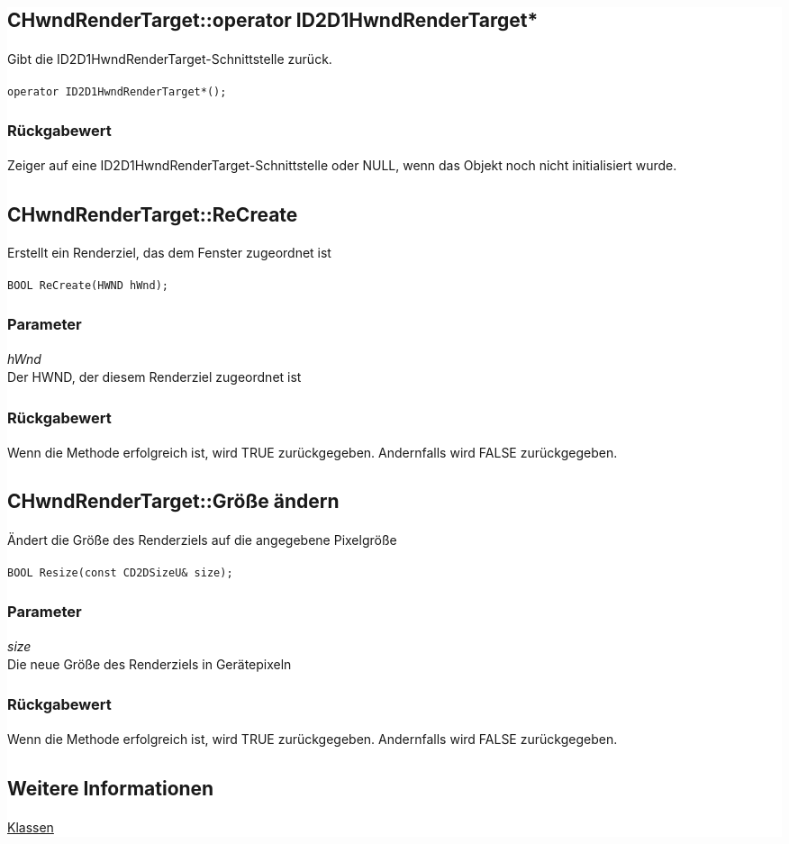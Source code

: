 ## <a name="chwndrendertargetoperator-id2d1hwndrendertarget"></a><a name="operator_id2d1hwndrendertarget_star"></a>CHwndRenderTarget::operator ID2D1HwndRenderTarget*

Gibt die ID2D1HwndRenderTarget-Schnittstelle zurück.

```
operator ID2D1HwndRenderTarget*();
```

### <a name="return-value"></a>Rückgabewert

Zeiger auf eine ID2D1HwndRenderTarget-Schnittstelle oder NULL, wenn das Objekt noch nicht initialisiert wurde.

## <a name="chwndrendertargetrecreate"></a><a name="recreate"></a>CHwndRenderTarget::ReCreate

Erstellt ein Renderziel, das dem Fenster zugeordnet ist

```
BOOL ReCreate(HWND hWnd);
```

### <a name="parameters"></a>Parameter

*hWnd*<br/>
Der HWND, der diesem Renderziel zugeordnet ist

### <a name="return-value"></a>Rückgabewert

Wenn die Methode erfolgreich ist, wird TRUE zurückgegeben. Andernfalls wird FALSE zurückgegeben.

## <a name="chwndrendertargetresize"></a><a name="resize"></a>CHwndRenderTarget::Größe ändern

Ändert die Größe des Renderziels auf die angegebene Pixelgröße

```
BOOL Resize(const CD2DSizeU& size);
```

### <a name="parameters"></a>Parameter

*size*<br/>
Die neue Größe des Renderziels in Gerätepixeln

### <a name="return-value"></a>Rückgabewert

Wenn die Methode erfolgreich ist, wird TRUE zurückgegeben. Andernfalls wird FALSE zurückgegeben.

## <a name="see-also"></a>Weitere Informationen

[Klassen](../../mfc/reference/mfc-classes.md)
